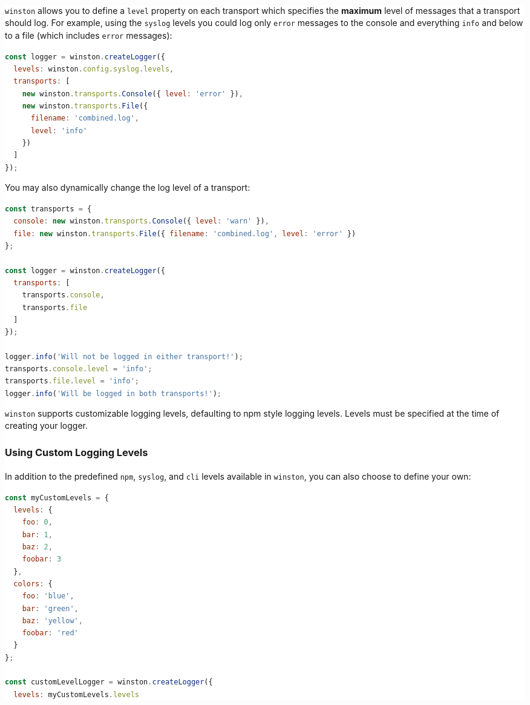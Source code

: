 
`winston` allows you to define a `level` property on each transport which
specifies the **maximum** level of messages that a transport should log. For
example, using the `syslog` levels you could log only `error` messages to the
console and everything `info` and below to a file (which includes `error`
messages):

``` js
const logger = winston.createLogger({
  levels: winston.config.syslog.levels,
  transports: [
    new winston.transports.Console({ level: 'error' }),
    new winston.transports.File({
      filename: 'combined.log',
      level: 'info'
    })
  ]
});
```

You may also dynamically change the log level of a transport:

``` js
const transports = {
  console: new winston.transports.Console({ level: 'warn' }),
  file: new winston.transports.File({ filename: 'combined.log', level: 'error' })
};

const logger = winston.createLogger({
  transports: [
    transports.console,
    transports.file
  ]
});

logger.info('Will not be logged in either transport!');
transports.console.level = 'info';
transports.file.level = 'info';
logger.info('Will be logged in both transports!');
```

`winston` supports customizable logging levels, defaulting to npm style
logging levels. Levels must be specified at the time of creating your logger.

### Using Custom Logging Levels

In addition to the predefined `npm`, `syslog`, and `cli` levels available in
`winston`, you can also choose to define your own:

``` js
const myCustomLevels = {
  levels: {
    foo: 0,
    bar: 1,
    baz: 2,
    foobar: 3
  },
  colors: {
    foo: 'blue',
    bar: 'green',
    baz: 'yellow',
    foobar: 'red'
  }
};

const customLevelLogger = winston.createLogger({ 
  levels: myCustomLevels.levels 
```